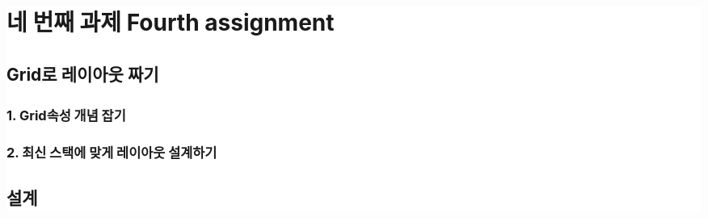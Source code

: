 # 네 번째 과제 Fourth assignment

## Grid로 레이아웃 짜기

### 1. Grid속성 개념 잡기
### 2. 최신 스택에 맞게 레이아웃 설계하기


## 설계